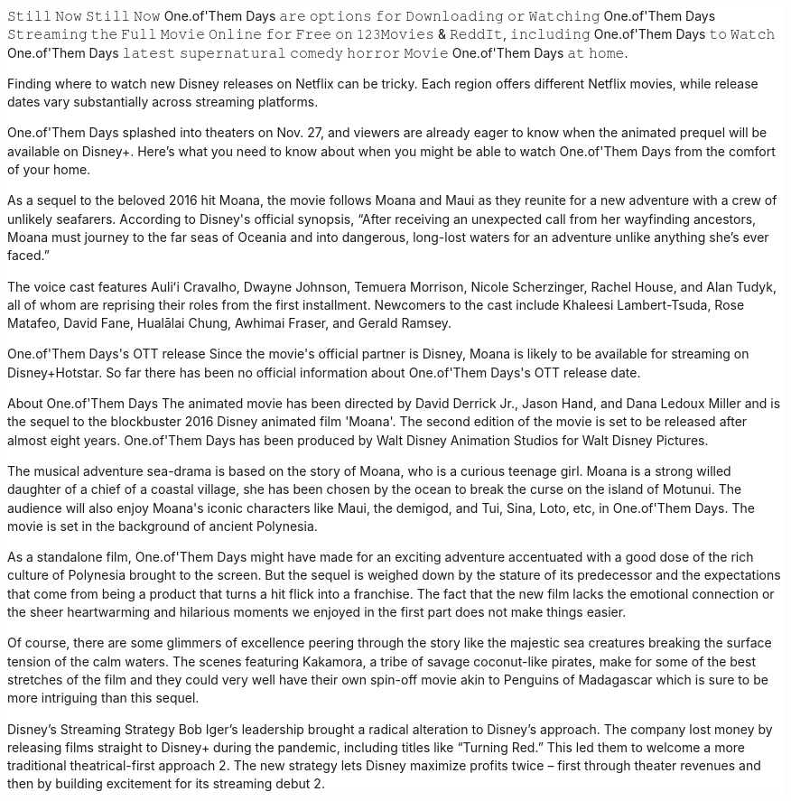 𝚂𝚝𝚒𝚕𝚕 𝙽𝚘𝚠 𝚂𝚝𝚒𝚕𝚕 𝙽𝚘𝚠 One.of'Them Days 𝚊𝚛𝚎 𝚘𝚙𝚝𝚒𝚘𝚗𝚜 𝚏𝚘𝚛 𝙳𝚘𝚠𝚗𝚕𝚘𝚊𝚍𝚒𝚗𝚐 𝚘𝚛 𝚆𝚊𝚝𝚌𝚑𝚒𝚗𝚐 One.of'Them Days 𝚂𝚝𝚛𝚎𝚊𝚖𝚒𝚗𝚐 𝚝𝚑𝚎 𝙵𝚞𝚕𝚕 𝙼𝚘𝚟𝚒𝚎 𝙾𝚗𝚕𝚒𝚗𝚎 𝚏𝚘𝚛 𝙵𝚛𝚎𝚎 𝚘𝚗 𝟷𝟸𝟹𝙼𝚘𝚟𝚒𝚎𝚜 & 𝚁𝚎𝚍𝚍𝙸𝚝, 𝚒𝚗𝚌𝚕𝚞𝚍𝚒𝚗𝚐 One.of'Them Days 𝚝𝚘 𝚆𝚊𝚝𝚌𝚑 One.of'Them Days 𝚕𝚊𝚝𝚎𝚜𝚝 𝚜𝚞𝚙𝚎𝚛𝚗𝚊𝚝𝚞𝚛𝚊𝚕 𝚌𝚘𝚖𝚎𝚍𝚢 𝚑𝚘𝚛𝚛𝚘𝚛 𝙼𝚘𝚟𝚒𝚎 One.of'Them Days 𝚊𝚝 𝚑𝚘𝚖𝚎.

Finding where to watch new Disney releases on Netflix can be tricky. Each region offers different Netflix movies, while release dates vary substantially across streaming platforms.

One.of'Them Days splashed into theaters on Nov. 27, and viewers are already eager to know when the animated prequel will be available on Disney+. Here’s what you need to know about when you might be able to watch One.of'Them Days from the comfort of your home.

As a sequel to the beloved 2016 hit Moana, the movie follows Moana and Maui as they reunite for a new adventure with a crew of unlikely seafarers. According to Disney's official synopsis, “After receiving an unexpected call from her wayfinding ancestors, Moana must journey to the far seas of Oceania and into dangerous, long-lost waters for an adventure unlike anything she’s ever faced.”

The voice cast features Auliʻi Cravalho, Dwayne Johnson, Temuera Morrison, Nicole Scherzinger, Rachel House, and Alan Tudyk, all of whom are reprising their roles from the first installment. Newcomers to the cast include Khaleesi Lambert-Tsuda, Rose Matafeo, David Fane, Hualālai Chung, Awhimai Fraser, and Gerald Ramsey.

One.of'Them Days's OTT release
Since the movie's official partner is Disney, Moana is likely to be available for streaming on Disney+Hotstar. So far there has been no official information about One.of'Them Days's OTT release date.

About One.of'Them Days
The animated movie has been directed by David Derrick Jr., Jason Hand, and Dana Ledoux Miller and is the sequel to the blockbuster 2016 Disney animated film 'Moana'. The second edition of the movie is set to be released after almost eight years. One.of'Them Days has been produced by Walt Disney Animation Studios for Walt Disney Pictures.

The musical adventure sea-drama is based on the story of Moana, who is a curious teenage girl. Moana is a strong willed daughter of a chief of a coastal village, she has been chosen by the ocean to break the curse on the island of Motunui. The audience will also enjoy Moana's iconic characters like Maui, the demigod, and Tui, Sina, Loto, etc, in One.of'Them Days. The movie is set in the background of ancient Polynesia.

As a standalone film, One.of'Them Days might have made for an exciting adventure accentuated with a good dose of the rich culture of Polynesia brought to the screen. But the sequel is weighed down by the stature of its predecessor and the expectations that come from being a product that turns a hit flick into a franchise. The fact that the new film lacks the emotional connection or the sheer heartwarming and hilarious moments we enjoyed in the first part does not make things easier.

Of course, there are some glimmers of excellence peering through the story like the majestic sea creatures breaking the surface tension of the calm waters. The scenes featuring Kakamora, a tribe of savage coconut-like pirates, make for some of the best stretches of the film and they could very well have their own spin-off movie akin to Penguins of Madagascar which is sure to be more intriguing than this sequel.

Disney’s Streaming Strategy
Bob Iger’s leadership brought a radical alteration to Disney’s approach. The company lost money by releasing films straight to Disney+ during the pandemic, including titles like “Turning Red.” This led them to welcome a more traditional theatrical-first approach 2. The new strategy lets Disney maximize profits twice – first through theater revenues and then by building excitement for its streaming debut 2.
